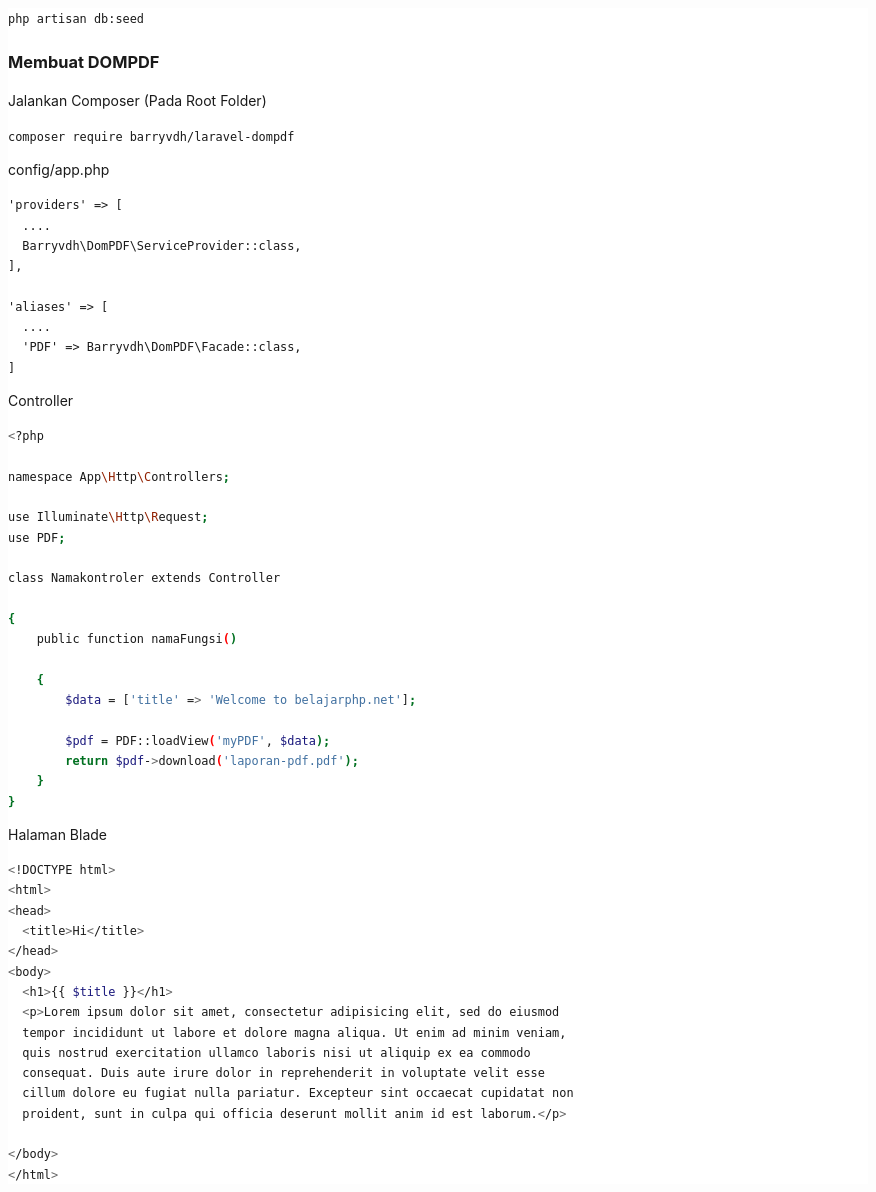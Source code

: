 ```sh
php artisan db:seed
```

### Membuat DOMPDF
Jalankan Composer (Pada Root Folder)
```sh
composer require barryvdh/laravel-dompdf
```

config/app.php
```
'providers' => [
  ....
  Barryvdh\DomPDF\ServiceProvider::class,
],
  
'aliases' => [
  ....
  'PDF' => Barryvdh\DomPDF\Facade::class,
]
```

Controller
```sh
<?php

namespace App\Http\Controllers;

use Illuminate\Http\Request;
use PDF;

class Namakontroler extends Controller

{
    public function namaFungsi()

    {
        $data = ['title' => 'Welcome to belajarphp.net'];

        $pdf = PDF::loadView('myPDF', $data);
        return $pdf->download('laporan-pdf.pdf');
    }
}
```

Halaman Blade

```sh
<!DOCTYPE html>
<html>
<head>
  <title>Hi</title>
</head>
<body>
  <h1>{{ $title }}</h1>
  <p>Lorem ipsum dolor sit amet, consectetur adipisicing elit, sed do eiusmod
  tempor incididunt ut labore et dolore magna aliqua. Ut enim ad minim veniam,
  quis nostrud exercitation ullamco laboris nisi ut aliquip ex ea commodo
  consequat. Duis aute irure dolor in reprehenderit in voluptate velit esse
  cillum dolore eu fugiat nulla pariatur. Excepteur sint occaecat cupidatat non
  proident, sunt in culpa qui officia deserunt mollit anim id est laborum.</p>

</body>
</html>
```
